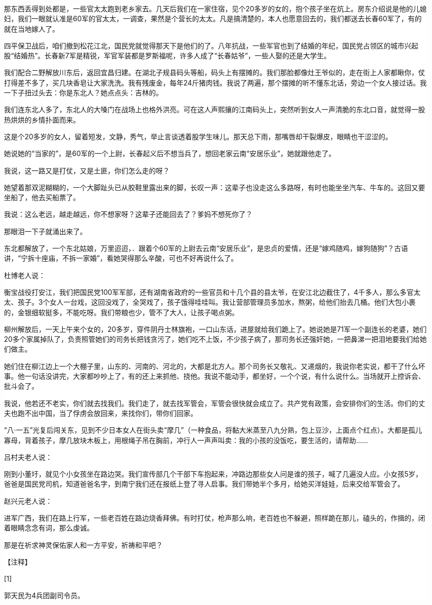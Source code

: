 那东西丢得到处都是，一些官太太跑到老乡家去。几天后我们在一家住宿，见个20多岁的女的，抱个孩子坐在炕上。房东介绍说是他的儿媳妇，我们一眼就认准是60军的官太太，一调查，果然是个营长的太太。凡是搞清楚的，本人也愿意回去的，我们都送去长春60军了，有的就在当地嫁人了。

四平保卫战后，咱们撤到松花江北，国民党就觉得那天下是他们的了。八年抗战，一些军官也到了结婚的年纪，国民党占领区的城市兴起股“结婚热”。长春新7军是精锐，军官军装都是罗斯福呢，许多人成了“长春姑爷”，一些人娶的还是大学生。

我们配合二野解放川东后，返回宜昌归建。在湖北子规县码头等船，码头上有摆摊的。我们那脸都像灶王爷似的，走在街上人家都瞅你，仗打得差不多了，买几块香皂让大家洗洗。我有残废金，每年24斤猪肉钱。我说了两遍，那个摆摊的听不懂东北话，旁边一个女人接过话。我一下子扭过头去：你是东北人？她点点头：吉林的。

我们连东北人多了，东北人的大嗓门在战场上也格外洪亮。可在这人声熙攘的江南码头上，突然听到女人一声清脆的东北口音，就觉得一股热烘烘的乡情扑面而来。

这是个20多岁的女人，留着短发，文静，秀气，举止言谈透着股学生味儿。那天总下雨，那嘴唇却干裂爆皮，眼睛也干涩涩的。

她说她的“当家的”，是60军的一个上尉，长春起义后不想当兵了，想回老家云南“安居乐业”，她就跟他走了。

我说，这一路又是打仗，又是土匪，你们怎么走的呀？

她望着那双泥糊糊的，一个大脚趾头已从胶鞋里露出来的脚，长叹一声：这辈子也没走这么多路呀，有时也能坐坐汽车、牛车的。这回又要坐船了，他去买船票了。

我说：这么老远，越走越远，你不想家呀？这辈子还能回去了？爹妈不想死你了？

那眼泪一下子就涌出来了。

东北都解放了，一个东北姑娘，万里迢迢，．跟着个60军的上尉去云南“安居乐业”，是忠贞的爱情，还是“嫁鸡随鸡，嫁狗随狗”？古语讲，“宁拆十座庙，不拆一家婚”，看她哭得那么辛酸，可也不好再说什么了。

杜博老人说：

衡宝战役打安江，我们把国民党100军军部，还有湖南省政府的一些官员和十几个县的县太爷，在安江北边截住了，4千多人，那么多官太太、孩子。3个女人一台戏，这回没戏了，全哭戏了，孩子饿得哇哇叫。我让营部管理员多加水，熬粥，给他们抬去几桶。他们大包小裹的，金银细软挺多，不能吃呀。我们带粮也少，管不了大人，让孩子喝点粥。

柳州解放后，一天上午来个女的，20多岁，穿件阴丹士林旗袍，一口山东话，进屋就给我们跪上了。她说她是71军一个副连长的老婆，她们20多个家属掉队了，负责照管她们的司务长把钱贪污了，她们吃不上饭，不少孩子病了，那司务长还强奸她，一把鼻涕一把泪地要我们给她们做主。

她们住在柳江边上一个大棚子里，山东的、河南的、河北的，大都是北方人。那个司务长又敬礼、又递烟的，我说你老实说，都干了什么坏事。他一句话没讲完，大家都吵吵上了，有的还上来抓他、挠他。我说不能动手，都坐好，一个个说，有什么说什么。当场就开上控诉会、批斗会了。

我说，他若还不老实，你们就去找我们。我们走了，就去找军管会，军管会很快就会成立了。共产党有政策，会安排你们的生活。你们的丈夫也跑不出中国，当了俘虏会放回来，来找你们，带你们回家。

“八·一五”光复后闯关东，见到不少日本女人在街头卖“摩几”（一种食品，将黏大米蒸至八九分熟，包上豆沙，上面点个红点）。大都是孤儿寡母，背着孩子，摩几放块木板上，用根绳子吊在胸前，冲行人一声声叫卖：我的小孩的没饭吃，要生活的，请帮助……

吕村夫老人说：

刚到小董圩，就见个小女孩坐在路边哭。我们宣传部几个干部下车抱起来，冲路边那些女人问是谁的孩子，喊了几遍没人应。小女孩5岁，爸爸是国民党司机，知道爸爸名字，到南宁我们还在报纸上登了寻人启事。我们带她半个多月，给她买洋娃娃，后来交给军管会了。

赵兴元老人说：

进军广西，我们在路上行军，一些老百姓在路边烧香拜佛。有时打仗，枪声那么响，老百姓也不躲避，照样跪在那儿，磕头的，作揖的，闭着眼睛念念有词，那么虔诚。

那是在祈求神灵保佑家人和一方平安，祈祷和平吧？

【注释】

[1]

郭天民为4兵团副司令员。